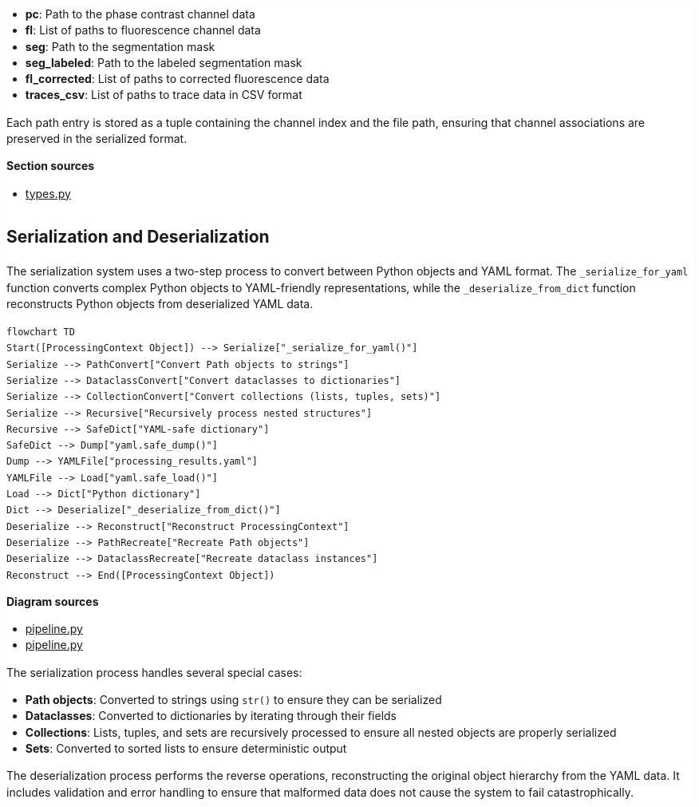 - **pc**: Path to the phase contrast channel data
- **fl**: List of paths to fluorescence channel data
- **seg**: Path to the segmentation mask
- **seg_labeled**: Path to the labeled segmentation mask
- **fl_corrected**: List of paths to corrected fluorescence data
- **traces_csv**: List of paths to trace data in CSV format

Each path entry is stored as a tuple containing the channel index and the file path, ensuring that channel associations are preserved in the serialized format.

**Section sources**
- [types.py](file://pyama-core/src/pyama_core/processing/workflow/services/types.py#L9-L30)

## Serialization and Deserialization

The serialization system uses a two-step process to convert between Python objects and YAML format. The `_serialize_for_yaml` function converts complex Python objects to YAML-friendly representations, while the `_deserialize_from_dict` function reconstructs Python objects from deserialized YAML data.

```mermaid
flowchart TD
Start([ProcessingContext Object]) --> Serialize["_serialize_for_yaml()"]
Serialize --> PathConvert["Convert Path objects to strings"]
Serialize --> DataclassConvert["Convert dataclasses to dictionaries"]
Serialize --> CollectionConvert["Convert collections (lists, tuples, sets)"]
Serialize --> Recursive["Recursively process nested structures"]
Recursive --> SafeDict["YAML-safe dictionary"]
SafeDict --> Dump["yaml.safe_dump()"]
Dump --> YAMLFile["processing_results.yaml"]
YAMLFile --> Load["yaml.safe_load()"]
Load --> Dict["Python dictionary"]
Dict --> Deserialize["_deserialize_from_dict()"]
Deserialize --> Reconstruct["Reconstruct ProcessingContext"]
Deserialize --> PathRecreate["Recreate Path objects"]
Deserialize --> DataclassRecreate["Recreate dataclass instances"]
Reconstruct --> End([ProcessingContext Object])
```

**Diagram sources**
- [pipeline.py](file://pyama-core/src/pyama_core/processing/workflow/pipeline.py#L143-L176)
- [pipeline.py](file://pyama-core/src/pyama_core/processing/workflow/pipeline.py#L481-L552)

The serialization process handles several special cases:

- **Path objects**: Converted to strings using `str()` to ensure they can be serialized
- **Dataclasses**: Converted to dictionaries by iterating through their fields
- **Collections**: Lists, tuples, and sets are recursively processed to ensure all nested objects are properly serialized
- **Sets**: Converted to sorted lists to ensure deterministic output

The deserialization process performs the reverse operations, reconstructing the original object hierarchy from the YAML data. It includes validation and error handling to ensure that malformed data does not cause the system to fail catastrophically.
